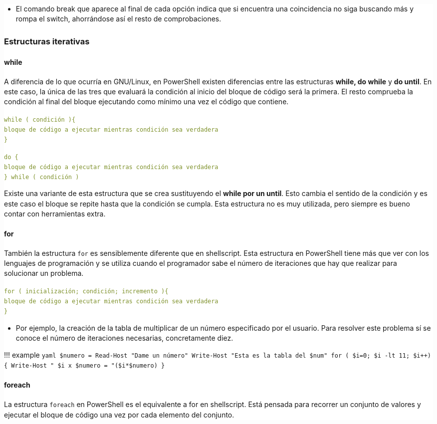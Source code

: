 - El comando break que aparece al final de cada opción indica que si encuentra una coincidencia no siga buscando más y rompa el switch, ahorrándose así el resto de comprobaciones.

### Estructuras iterativas

#### while

A diferencia de lo que ocurría en GNU/Linux, en PowerShell existen diferencias entre las estructuras **while, do while** y **do until**. En este caso, la única de las tres que evaluará la condición al inicio del bloque de código será la primera. El resto comprueba la condición al final del bloque ejecutando como mínimo una vez el código que contiene.

```yaml
while ( condición ){
bloque de código a ejecutar mientras condición sea verdadera
}
```

```yaml
do {
bloque de código a ejecutar mientras condición sea verdadera
} while ( condición )
```

Existe una variante de esta estructura que se crea sustituyendo el **while por un until**. Esto cambia el sentido de la condición y es este caso el bloque se repite hasta que la condición se cumpla. Esta estructura no es muy utilizada, pero siempre es bueno contar con herramientas extra.

#### for

También la estructura `for` es sensiblemente diferente que en shellscript. Esta estructura en PowerShell tiene más que ver con los lenguajes de programación y se utiliza cuando el programador sabe el número de iteraciones que hay que realizar para solucionar un problema.

```yaml
for ( inicialización; condición; incremento ){
bloque de código a ejecutar mientras condición sea verdadera
}
```

- Por ejemplo, la creación de la tabla de multiplicar de un número especificado por el usuario. Para resolver este problema sí se conoce el número de iteraciones necesarias, concretamente diez.

!!! example
`yaml
    $numero = Read-Host "Dame un número"
    Write-Host "Esta es la tabla del $num"
    for ( $i=0; $i -lt 11; $i++){
        Write-Host " $i x $numero = "($i*$numero)
    }
   `

#### foreach

La estructura `foreach` en PowerShell es el equivalente a for en shellscript. Está pensada para recorrer un conjunto de valores y ejecutar el bloque de código una vez por cada elemento del conjunto.
